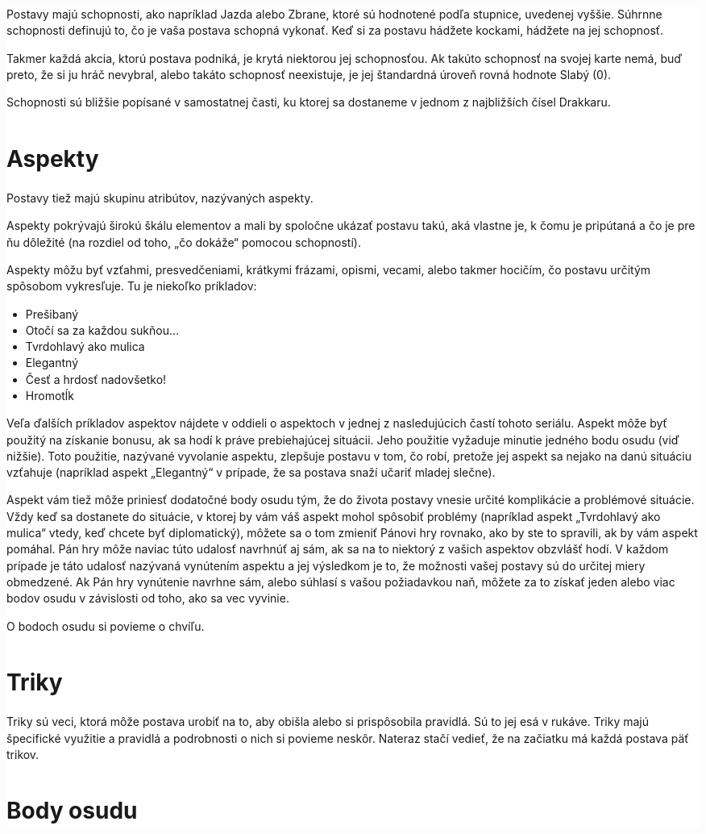 Postavy majú schopnosti, ako napríklad Jazda alebo Zbrane, ktoré sú hodnotené podľa stupnice, uvedenej vyššie. Súhrnne schopnosti definujú to, čo je vaša postava schopná vykonať. Keď si za postavu hádžete kockami, hádžete na jej schopnosť.

Takmer každá akcia, ktorú postava podniká, je krytá niektorou jej schopnosťou. Ak takúto schopnosť na svojej karte nemá, buď preto, že si ju hráč nevybral, alebo takáto schopnosť neexistuje, je jej štandardná úroveň rovná hodnote Slabý (0).

Schopnosti sú bližšie popísané v samostatnej časti, ku ktorej sa dostaneme v jednom z najbližších čísel Drakkaru.

# Aspekty  

Postavy tiež majú skupinu atribútov, nazývaných aspekty.

Aspekty pokrývajú širokú škálu elementov a mali by spoločne ukázať postavu takú, aká vlastne je, k čomu je pripútaná a čo je pre ňu dôležité (na rozdiel od toho, „čo dokáže“ pomocou schopností).

Aspekty môžu byť vzťahmi, presvedčeniami, krátkymi frázami, opismi, vecami, alebo takmer hocičím, čo postavu určitým spôsobom vykresľuje. Tu je niekoľko príkladov:

*   Prešibaný
*   Otočí sa za každou sukňou...
*   Tvrdohlavý ako mulica
*   Elegantný
*   Česť a hrdosť nadovšetko!
*   Hromotĺk

Veľa ďalších príkladov aspektov nájdete v oddieli o aspektoch v jednej z nasledujúcich častí tohoto seriálu. Aspekt môže byť použitý na získanie bonusu, ak sa hodí k práve prebiehajúcej situácii. Jeho použitie vyžaduje minutie jedného bodu osudu (viď nižšie). Toto použitie, nazývané vyvolanie aspektu, zlepšuje postavu v tom, čo robí, pretože jej aspekt sa nejako na danú situáciu vzťahuje (napríklad aspekt „Elegantný“ v prípade, že sa postava snaží učariť mladej slečne).

Aspekt vám tiež môže priniesť dodatočné body osudu tým, že do života postavy vnesie určité komplikácie a problémové situácie. Vždy keď sa dostanete do situácie, v ktorej by vám váš aspekt mohol spôsobiť problémy (napríklad aspekt „Tvrdohlavý ako mulica“ vtedy, keď chcete byť diplomatický), môžete sa o tom zmieniť Pánovi hry rovnako, ako by ste to spravili, ak by vám aspekt pomáhal. Pán hry môže naviac túto udalosť navrhnúť aj sám, ak sa na to niektorý z vašich aspektov obzvlášť hodí. V každom prípade je táto udalosť nazývaná vynútením aspektu a jej výsledkom je to, že možnosti vašej postavy sú do určitej miery obmedzené. Ak Pán hry vynútenie navrhne sám, alebo súhlasí s vašou požiadavkou naň, môžete za to získať jeden alebo viac bodov osudu v závislosti od toho, ako sa vec vyvinie.

O bodoch osudu si povieme o chvíľu.

# Triky  

Triky sú veci, ktorá môže postava urobiť na to, aby obišla alebo si prispôsobila pravidlá. Sú to jej esá v rukáve. Triky majú špecifické využitie a pravidlá a podrobnosti o nich si povieme neskôr. Nateraz stačí vedieť, že na začiatku má každá postava päť trikov.

# Body osudu  

